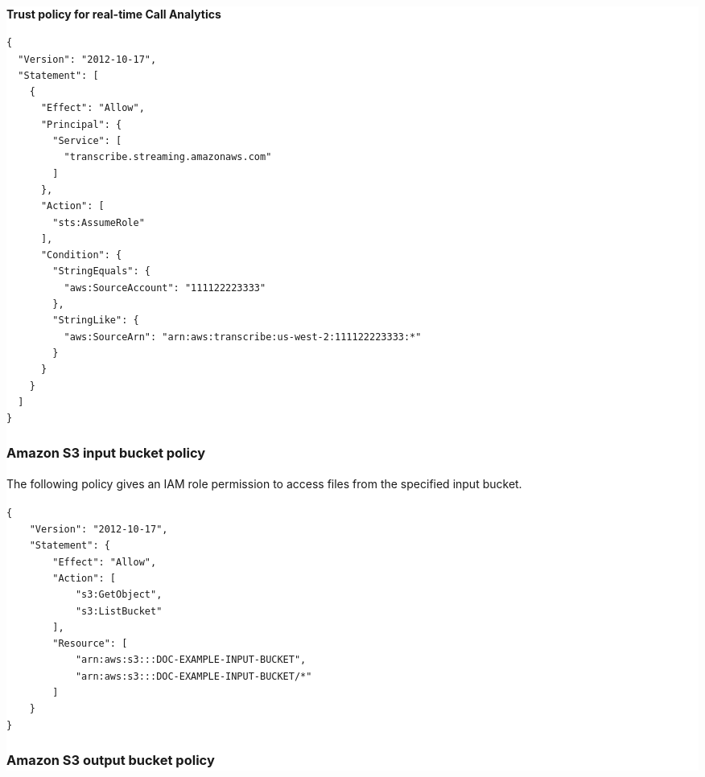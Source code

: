 **Trust policy for real\-time Call Analytics**

```
{
  "Version": "2012-10-17",
  "Statement": [
    {
      "Effect": "Allow",
      "Principal": {
        "Service": [
          "transcribe.streaming.amazonaws.com"
        ]
      },
      "Action": [
        "sts:AssumeRole"
      ],      
      "Condition": {
        "StringEquals": {
          "aws:SourceAccount": "111122223333"
        },
        "StringLike": {
          "aws:SourceArn": "arn:aws:transcribe:us-west-2:111122223333:*"
        }
      }
    }
  ]
}
```

### Amazon S3 input bucket policy<a name="input-bucket"></a>

The following policy gives an IAM role permission to access files from the specified input bucket\.

```
{
    "Version": "2012-10-17",
    "Statement": {
        "Effect": "Allow",
        "Action": [
            "s3:GetObject",
            "s3:ListBucket"
        ],
        "Resource": [
            "arn:aws:s3:::DOC-EXAMPLE-INPUT-BUCKET",
            "arn:aws:s3:::DOC-EXAMPLE-INPUT-BUCKET/*"
        ]
    }
}
```

### Amazon S3 output bucket policy<a name="output-bucket"></a>
